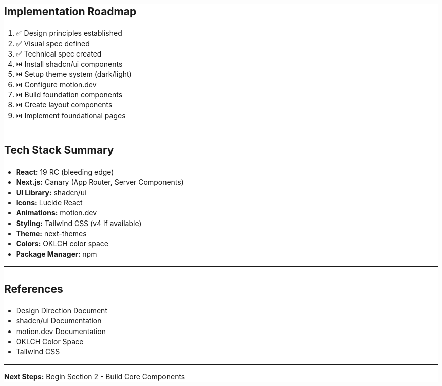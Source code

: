 
## Implementation Roadmap

1. ✅ Design principles established
2. ✅ Visual spec defined
3. ✅ Technical spec created
4. ⏭️ Install shadcn/ui components
5. ⏭️ Setup theme system (dark/light)
6. ⏭️ Configure motion.dev
7. ⏭️ Build foundation components
8. ⏭️ Create layout components
9. ⏭️ Implement foundational pages

---

## Tech Stack Summary

- **React:** 19 RC (bleeding edge)
- **Next.js:** Canary (App Router, Server Components)
- **UI Library:** shadcn/ui
- **Icons:** Lucide React
- **Animations:** motion.dev
- **Styling:** Tailwind CSS (v4 if available)
- **Theme:** next-themes
- **Colors:** OKLCH color space
- **Package Manager:** npm

---

## References

- [Design Direction Document](./design-direction.md)
- [shadcn/ui Documentation](https://ui.shadcn.com)
- [motion.dev Documentation](https://motion.dev)
- [OKLCH Color Space](https://oklch.com)
- [Tailwind CSS](https://tailwindcss.com)

---

**Next Steps:** Begin Section 2 - Build Core Components
